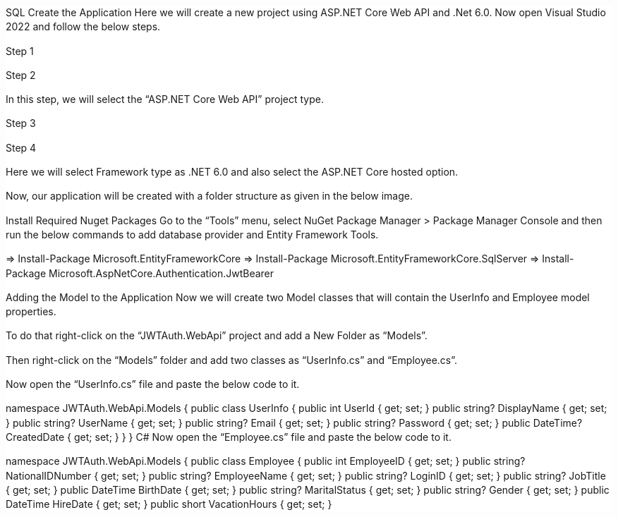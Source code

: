 SQL
Create the Application
Here we will create a new project using ASP.NET Core Web API and .Net 6.0. Now open Visual Studio 2022 and follow the below steps.

Step 1



Step 2



In this step, we will select the “ASP.NET Core Web API” project type.

Step 3



Step 4



Here we will select Framework type as .NET 6.0 and also select the ASP.NET Core hosted option.

Now, our application will be created with a folder structure as given in the below image.



Install Required Nuget Packages
Go to the “Tools” menu, select NuGet Package Manager > Package Manager Console and then run the below commands to add database provider and Entity Framework Tools.

=> Install-Package Microsoft.EntityFrameworkCore
=> Install-Package Microsoft.EntityFrameworkCore.SqlServer
=> Install-Package Microsoft.AspNetCore.Authentication.JwtBearer

Adding the Model to the Application
Now we will create two Model classes that will contain the UserInfo and Employee model properties.

To do that right-click on the “JWTAuth.WebApi” project and add a New Folder as “Models”.

Then right-click on the “Models” folder and add two classes as “UserInfo.cs” and “Employee.cs”.

Now open the “UserInfo.cs” file and paste the below code to it.

namespace JWTAuth.WebApi.Models
{
    public class UserInfo
    {
        public int UserId { get; set; }
        public string? DisplayName { get; set; }
        public string? UserName { get; set; }
        public string? Email { get; set; }
        public string? Password { get; set; }
        public DateTime? CreatedDate { get; set; }
    }
}
C#
Now open the “Employee.cs” file and paste the below code to it.

namespace JWTAuth.WebApi.Models
{
    public class Employee
    {
        public int EmployeeID { get; set; }
        public string? NationalIDNumber { get; set; }
        public string? EmployeeName { get; set; }
        public string? LoginID { get; set; }
        public string? JobTitle { get; set; }
        public DateTime BirthDate { get; set; }
        public string? MaritalStatus { get; set; }
        public string? Gender { get; set; }
        public DateTime HireDate { get; set; }
        public short VacationHours { get; set; }